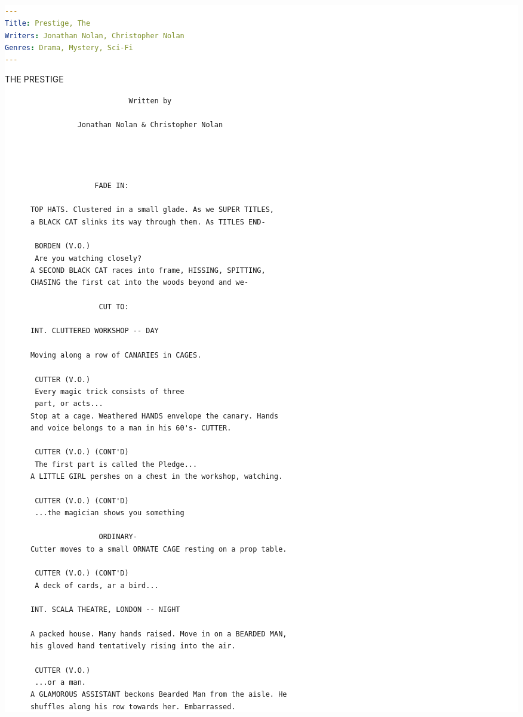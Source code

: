 ```yaml
---
Title: Prestige, The
Writers: Jonathan Nolan, Christopher Nolan
Genres: Drama, Mystery, Sci-Fi
---
```


THE PRESTIGE





                                 Written by

                     Jonathan Nolan & Christopher Nolan


                         

                         FADE IN:

          TOP HATS. Clustered in a small glade. As we SUPER TITLES,
          a BLACK CAT slinks its way through them. As TITLES END-

           BORDEN (V.O.)
           Are you watching closely?
          A SECOND BLACK CAT races into frame, HISSING, SPITTING,
          CHASING the first cat into the woods beyond and we-

                          CUT TO:

          INT. CLUTTERED WORKSHOP -- DAY

          Moving along a row of CANARIES in CAGES.

           CUTTER (V.O.)
           Every magic trick consists of three
           part, or acts...
          Stop at a cage. Weathered HANDS envelope the canary. Hands
          and voice belongs to a man in his 60's- CUTTER.

           CUTTER (V.O.) (CONT'D)
           The first part is called the Pledge...
          A LITTLE GIRL pershes on a chest in the workshop, watching.

           CUTTER (V.O.) (CONT'D)
           ...the magician shows you something

                          ORDINARY-
          Cutter moves to a small ORNATE CAGE resting on a prop table.

           CUTTER (V.O.) (CONT'D)
           A deck of cards, ar a bird...

          INT. SCALA THEATRE, LONDON -- NIGHT

          A packed house. Many hands raised. Move in on a BEARDED MAN,
          his gloved hand tentatively rising into the air.

           CUTTER (V.O.)
           ...or a man.
          A GLAMOROUS ASSISTANT beckons Bearded Man from the aisle. He
          shuffles along his row towards her. Embarrassed.
